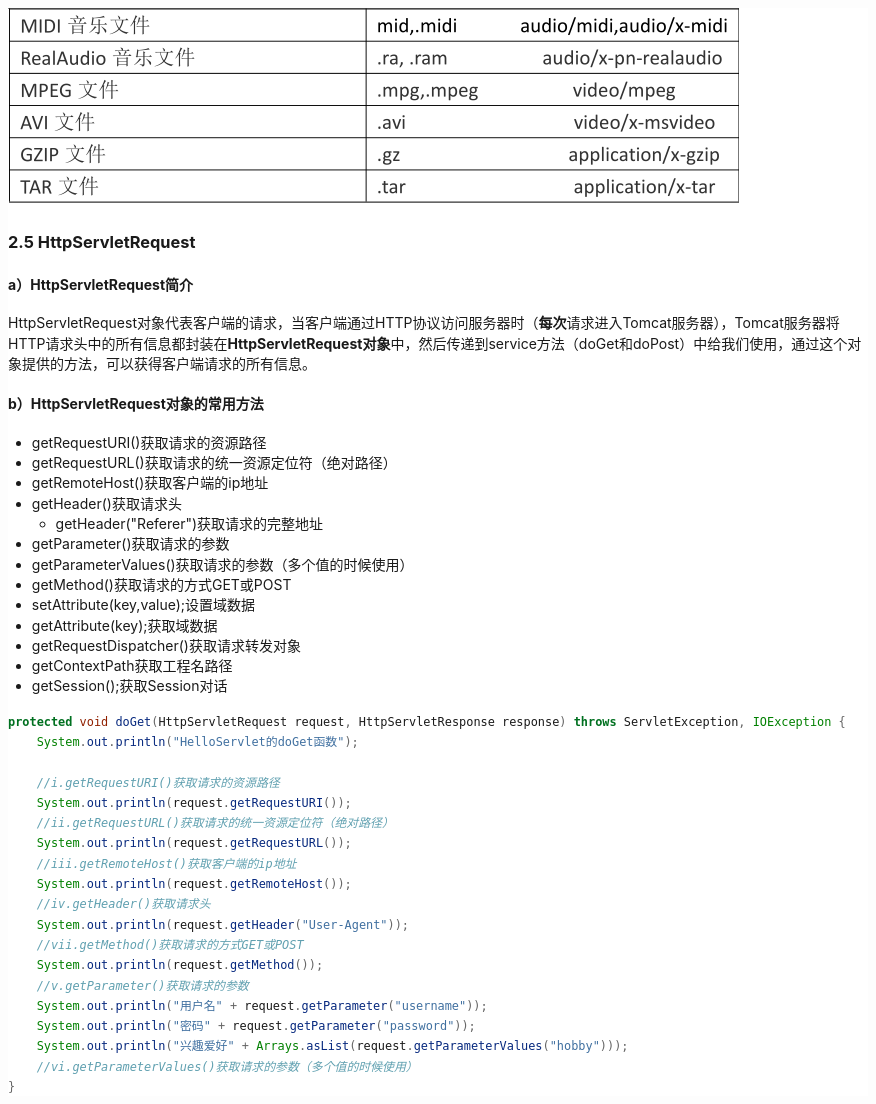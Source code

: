 ![image-20210707170616508](javaweb.assets/image-20210707170616508.png)



### 2.5 HttpServletRequest

#### a）HttpServletRequest简介

HttpServletRequest对象代表客户端的请求，当客户端通过HTTP协议访问服务器时（**每次**请求进入Tomcat服务器），Tomcat服务器将HTTP请求头中的所有信息都封装在**HttpServletRequest对象**中，然后传递到service方法（doGet和doPost）中给我们使用，通过这个对象提供的方法，可以获得客户端请求的所有信息。

#### b）HttpServletRequest对象的常用方法

- getRequestURI()获取请求的资源路径
- getRequestURL()获取请求的统一资源定位符（绝对路径）
- getRemoteHost()获取客户端的ip地址
- getHeader()获取请求头
  - getHeader("Referer")获取请求的完整地址
- getParameter()获取请求的参数
- getParameterValues()获取请求的参数（多个值的时候使用）
- getMethod()获取请求的方式GET或POST
- setAttribute(key,value);设置域数据
- getAttribute(key);获取域数据
- getRequestDispatcher()获取请求转发对象
- getContextPath获取工程名路径
- getSession();获取Session对话

```java
protected void doGet(HttpServletRequest request, HttpServletResponse response) throws ServletException, IOException {
    System.out.println("HelloServlet的doGet函数");

    //i.getRequestURI()获取请求的资源路径
    System.out.println(request.getRequestURI());
    //ii.getRequestURL()获取请求的统一资源定位符（绝对路径）
    System.out.println(request.getRequestURL());
    //iii.getRemoteHost()获取客户端的ip地址
    System.out.println(request.getRemoteHost());
    //iv.getHeader()获取请求头
    System.out.println(request.getHeader("User-Agent"));
    //vii.getMethod()获取请求的方式GET或POST
    System.out.println(request.getMethod());
    //v.getParameter()获取请求的参数
    System.out.println("用户名" + request.getParameter("username"));
    System.out.println("密码" + request.getParameter("password"));
    System.out.println("兴趣爱好" + Arrays.asList(request.getParameterValues("hobby")));
    //vi.getParameterValues()获取请求的参数（多个值的时候使用）
}
```
